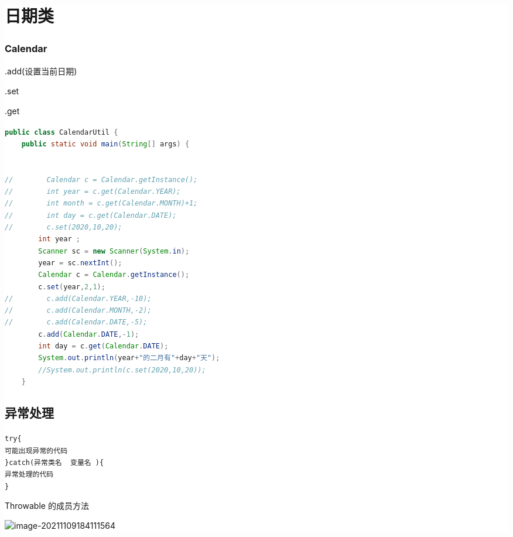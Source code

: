 


# 日期类

### Calendar

.add(设置当前日期)

.set

.get

```java
public class CalendarUtil {
    public static void main(String[] args) {


//        Calendar c = Calendar.getInstance();
//        int year = c.get(Calendar.YEAR);
//        int month = c.get(Calendar.MONTH)+1;
//        int day = c.get(Calendar.DATE);
//        c.set(2020,10,20);
        int year ;
        Scanner sc = new Scanner(System.in);
        year = sc.nextInt();
        Calendar c = Calendar.getInstance();
        c.set(year,2,1);
//        c.add(Calendar.YEAR,-10);
//        c.add(Calendar.MONTH,-2);
//        c.add(Calendar.DATE,-5);
        c.add(Calendar.DATE,-1);
        int day = c.get(Calendar.DATE);
        System.out.println(year+"的二月有"+day+"天");
        //System.out.println(c.set(2020,10,20));
    }
```





## 异常处理

```
try{   
可能出现异常的代码
}catch(异常类名  变量名 ){
异常处理的代码
}
```

Throwable 的成员方法

![image-20211109184111564](C:\Users\zhou0212\AppData\Roaming\Typora\typora-user-images\image-20211109184111564.png)
